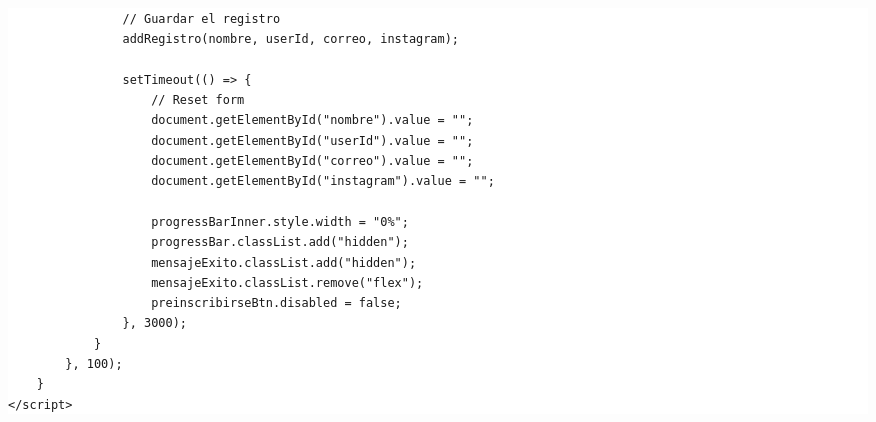                     // Guardar el registro
                    addRegistro(nombre, userId, correo, instagram);
                    
                    setTimeout(() => {
                        // Reset form
                        document.getElementById("nombre").value = "";
                        document.getElementById("userId").value = "";
                        document.getElementById("correo").value = "";
                        document.getElementById("instagram").value = "";
                        
                        progressBarInner.style.width = "0%";
                        progressBar.classList.add("hidden");
                        mensajeExito.classList.add("hidden");
                        mensajeExito.classList.remove("flex");
                        preinscribirseBtn.disabled = false;
                    }, 3000);
                }
            }, 100);
        }
    </script>
</body>
</html>
